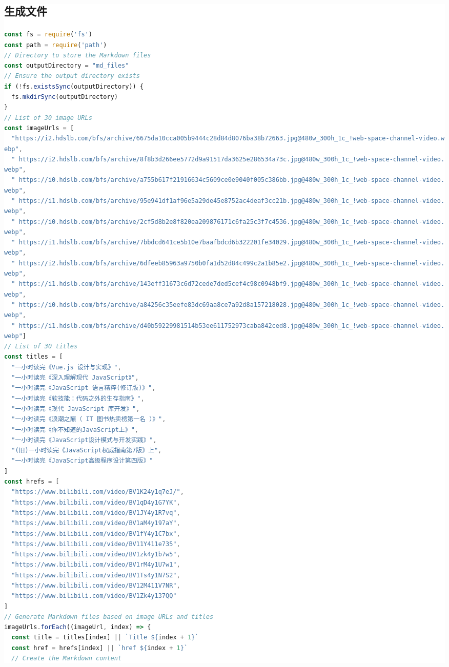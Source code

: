 ## 生成文件
```js
const fs = require('fs')
const path = require('path')
// Directory to store the Markdown files
const outputDirectory = "md_files"
// Ensure the output directory exists
if (!fs.existsSync(outputDirectory)) {
  fs.mkdirSync(outputDirectory)
}
// List of 30 image URLs
const imageUrls = [
  "https://i2.hdslb.com/bfs/archive/6675da10cca005b9444c28d84d8076ba38b72663.jpg@480w_300h_1c_!web-space-channel-video.webp",
  " https://i2.hdslb.com/bfs/archive/8f8b3d266ee5772d9a91517da3625e286534a73c.jpg@480w_300h_1c_!web-space-channel-video.webp",
  " https://i0.hdslb.com/bfs/archive/a755b617f21916634c5609ce0e9040f005c386bb.jpg@480w_300h_1c_!web-space-channel-video.webp",
  " https://i1.hdslb.com/bfs/archive/95e941df1af96e5a29de45e8752ac4deaf3cc21b.jpg@480w_300h_1c_!web-space-channel-video.webp",
  " https://i0.hdslb.com/bfs/archive/2cf5d8b2e8f820ea209876171c6fa25c3f7c4536.jpg@480w_300h_1c_!web-space-channel-video.webp",
  " https://i1.hdslb.com/bfs/archive/7bbdcd641ce5b10e7baafbdcd6b322201fe34029.jpg@480w_300h_1c_!web-space-channel-video.webp",
  " https://i2.hdslb.com/bfs/archive/6dfeeb85963a9750b0fa1d52d84c499c2a1b85e2.jpg@480w_300h_1c_!web-space-channel-video.webp",
  " https://i1.hdslb.com/bfs/archive/143eff31673c6d72cede7ded5cef4c98c0948bf9.jpg@480w_300h_1c_!web-space-channel-video.webp",
  " https://i0.hdslb.com/bfs/archive/a84256c35eefe83dc69aa8ce7a92d8a157218028.jpg@480w_300h_1c_!web-space-channel-video.webp",
  " https://i1.hdslb.com/bfs/archive/d40b59229981514b53ee611752973caba842ced8.jpg@480w_300h_1c_!web-space-channel-video.webp"]
// List of 30 titles
const titles = [
  "一小时读完《Vue.js 设计与实现》",
  "一小时读完《深入理解现代 JavaScript》",
  "一小时读完《JavaScript 语言精粹(修订版)》",
  "一小时读完《软技能：代码之外的生存指南》",
  "一小时读完《现代 JavaScript 库开发》",
  "一小时读完《浪潮之巅（ IT 图书热卖榜第一名 ）》",
  "一小时读完《你不知道的JavaScript上》",
  "一小时读完《JavaScript设计模式与开发实践》",
  "(旧)一小时读完《JavaScript权威指南第7版》上",
  "一小时读完《JavaScript高级程序设计第四版》"
]
const hrefs = [
  "https://www.bilibili.com/video/BV1K24y1q7eJ/",
  "https://www.bilibili.com/video/BV1qD4y1G7YK",
  "https://www.bilibili.com/video/BV1JY4y1R7vq",
  "https://www.bilibili.com/video/BV1aM4y197aY",
  "https://www.bilibili.com/video/BV1fY4y1C7bx",
  "https://www.bilibili.com/video/BV11Y411e735",
  "https://www.bilibili.com/video/BV1zk4y1b7w5",
  "https://www.bilibili.com/video/BV1rM4y1U7w1",
  "https://www.bilibili.com/video/BV1Ts4y1N7S2",
  "https://www.bilibili.com/video/BV12M411V7NR",
  "https://www.bilibili.com/video/BV1Zk4y137QQ"
]
// Generate Markdown files based on image URLs and titles
imageUrls.forEach((imageUrl, index) => {
  const title = titles[index] || `Title ${index + 1}`
  const href = hrefs[index] || `href ${index + 1}`
  // Create the Markdown content
```